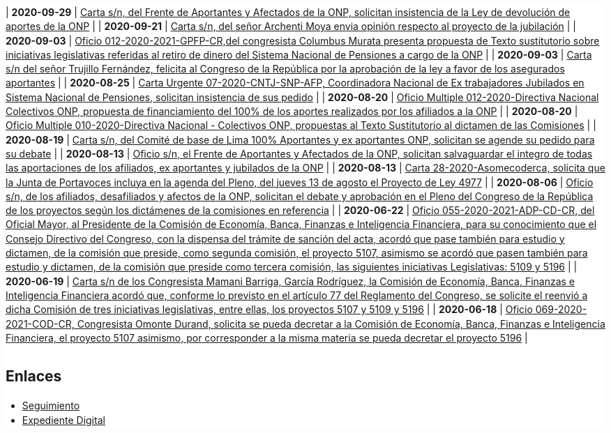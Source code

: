 | **2020-09-29** | [Carta s/n, del Frente de Aportantes y Afectados de la ONP, solicitan insistencia de la Ley de devolución de aportes de la ONP](http://www.leyes.congreso.gob.pe/Documentos/2016_2021/Oficios/Otras_Instituciones/CARTA-S-N-20200929-FRENTE-DE-APORTANTES.pdf) |
| **2020-09-21** | [Carta s/n, del señor Archenti Moya envia opinión respecto al proyecto de la jubilación](http://www.leyes.congreso.gob.pe/Documentos/2016_2021/Oficios/Otras_Instituciones/CARTA-S-N-20200921-ARCHENTI.pdf) |
| **2020-09-03** | [Oficio 012-2020-2021-GPFP-CR,del congresista Columbus Murata presenta propuesta de Texto sustitutorio sobre iniciativas legislativas referidas al retiro de dinero del Sistema Nacional de Pensiones a cargo de la ONP](http://www.leyes.congreso.gob.pe/Documentos/2016_2021/Oficios/Congresistas/OFICIO-012-2020-2021-GPFP-CR.pdf) |
| **2020-09-03** | [Carta s/n del señor Trujillo Fernández, felicita al Congreso de la República por la aprobación de la ley a favor de los asegurados aportantes](http://www.leyes.congreso.gob.pe/Documentos/2016_2021/Oficios/Otras_Instituciones/CARTA-S-N-20200903-TRUJILLO.pdf) |
| **2020-08-25** | [Carta Urgente 07-2020-CNTJ-SNP-AFP, Coordinadora Nacional de Ex trabajadores Jubilados en Sistema Nacional de Pensiones, solicitan insistencia de sus pedido](http://www.leyes.congreso.gob.pe/Documentos/2016_2021/Oficios/Otras_Instituciones/CARTA-URGENTE-07-2020-CNTJ-SNP-AFP.pdf) |
| **2020-08-20** | [Oficio Multiple 012-2020-Directiva Nacional Colectivos ONP, propuesta de financiamiento del 100% de los aportes realizados por los afiliados a la ONP](http://www.leyes.congreso.gob.pe/Documentos/2016_2021/Oficios/Otras_Instituciones/OFICIO-012-2020-DIRECTIVA-NACIONAL-COLECTIVOS-ONP.pdf) |
| **2020-08-20** | [Oficio Multiple 010-2020-Directiva Nacional - Colectivos ONP, propuestas al Texto Sustitutorio al dictamen de las Comisiones](http://www.leyes.congreso.gob.pe/Documentos/2016_2021/Oficios/Otras_Instituciones/OFICIO-MULTIPLE-010-2020-DIRECTIVA-NACIONAL-COLECTIVOS-ONP.pdf) |
| **2020-08-19** | [Carta s/n, del Comité de base de Lima 100% Aportantes y ex aportantes ONP, solicitan se agende su pedido para su debate](http://www.leyes.congreso.gob.pe/Documentos/2016_2021/Oficios/Otras_Instituciones/CARTA-S-N-20200819.pdf) |
| **2020-08-13** | [Oficio s/n, el Frente de Aportantes y Afectados de la ONP, solicitan salvaguardar el integro de todas las aportaciones de los afiliados, ex aportantes y jubilados de la ONP](http://www.leyes.congreso.gob.pe/Documentos/2016_2021/Oficios/Otras_Instituciones/OFICIO-S-N-PROYECTO-04977.pdf) |
| **2020-08-13** | [Carta 28-2020-Asomecoderca, solicita que la Junta de Portavoces incluya en la agenda del Pleno, del jueves 13 de agosto el Proyecto de Ley 4977](http://www.leyes.congreso.gob.pe/Documentos/2016_2021/Oficios/Otras_Instituciones/CARTA-28-2020-ASOMECODERCA.pdf) |
| **2020-08-06** | [Oficio s/n, de los afiliados, desafiliados y afectos de la ONP, solicitan el debate y aprobación en el Pleno del Congreso de la República de los proyectos según los dictámenes de la comisiones en referencia](http://www.leyes.congreso.gob.pe/Documentos/2016_2021/Oficios/Otras_Instituciones/OFICIO-S-N-20200806.pdf) |
| **2020-06-22** | [Oficio 055-2020-2021-ADP-CD-CR, del Oficial Mayor, al Presidente de la Comisión de Economía, Banca, Finanzas e Inteligencia Financiera, para su conocimiento que el Consejo Directivo del Congreso, con la dispensa del trámite de sanción del acta, acordó que pase también para estudio y dictamen, de la comisión que preside, como segunda comisión, el proyecto 5107, asimismo se acordó que pasen también para estudio y dictamen, de la comisión que preside como tercera comisión, las siguientes iniciativas Legislativas: 5109 y 5196](http://www.leyes.congreso.gob.pe/Documentos/2016_2021/Oficios/Oficialia_Mayor/OFICIO-055-2020-2021-ADP-CD-CR.pdf) |
| **2020-06-19** | [Carta s/n de los Congresista Mamani Barriga, García Rodríguez, la Comisión de Economía, Banca, Finanzas e Inteligencia Financiera acordó que, conforme lo previsto en el artículo 77 del Reglamento del Congreso, se solicite el reenvió a dicha Comisión de tres iniciativas legislativas, entre ellas, los proyectos 5107 y 5109 y 5196](http://www.leyes.congreso.gob.pe/Documentos/2016_2021/Consejo_Directivo/Documentos_de_Congresistas/CARTA-S-N-20200619-MAMANI.pdf) |
| **2020-06-18** | [Oficio 069-2020-2021-COD-CR, Congresista Omonte Durand, solicita se pueda decretar a la Comisión de Economía, Banca, Finanzas e Inteligencia Financiera, el proyecto 5107 asimismo, por corresponder a la misma materia se pueda decretar el proyecto 5196](http://www.leyes.congreso.gob.pe/Documentos/2016_2021/Consejo_Directivo/Documentos_de_Congresistas/OFICIO-069-2020-2021-COD-CR.pdf) |

## Enlaces

- [Seguimiento](http://www2.congreso.gob.pe/Sicr/TraDocEstProc/CLProLey2016.nsf/f7fff46988ca05b1052578e100829cc7/498faa8c2c4acfc7052585690070fc14?OpenDocument)
- [Expediente Digital](http://www2.congreso.gob.pe/Sicr/TraDocEstProc/Expvirt_2011.nsf/visbusqptramdoc1621/05199?opendocument)

